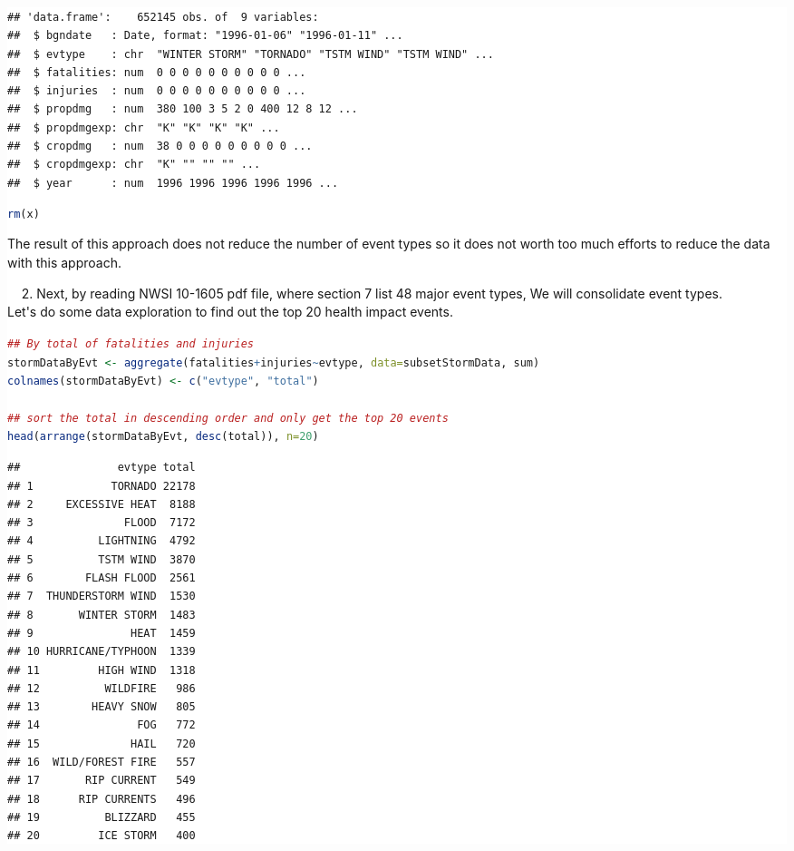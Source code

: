 ```
## 'data.frame':	652145 obs. of  9 variables:
##  $ bgndate   : Date, format: "1996-01-06" "1996-01-11" ...
##  $ evtype    : chr  "WINTER STORM" "TORNADO" "TSTM WIND" "TSTM WIND" ...
##  $ fatalities: num  0 0 0 0 0 0 0 0 0 0 ...
##  $ injuries  : num  0 0 0 0 0 0 0 0 0 0 ...
##  $ propdmg   : num  380 100 3 5 2 0 400 12 8 12 ...
##  $ propdmgexp: chr  "K" "K" "K" "K" ...
##  $ cropdmg   : num  38 0 0 0 0 0 0 0 0 0 ...
##  $ cropdmgexp: chr  "K" "" "" "" ...
##  $ year      : num  1996 1996 1996 1996 1996 ...
```

```r
rm(x)
```
The result of this approach does not reduce the number of event types so it does not worth too much efforts to reduce the data with this approach.  

&nbsp;&nbsp;&nbsp;&nbsp;2. Next, by reading NWSI 10-1605 pdf file, where section 7 list 48 major event types, We will consolidate event types.  
Let's do some data exploration to find out the top 20 health impact events. 

```r
## By total of fatalities and injuries
stormDataByEvt <- aggregate(fatalities+injuries~evtype, data=subsetStormData, sum)
colnames(stormDataByEvt) <- c("evtype", "total")

## sort the total in descending order and only get the top 20 events
head(arrange(stormDataByEvt, desc(total)), n=20)
```

```
##               evtype total
## 1            TORNADO 22178
## 2     EXCESSIVE HEAT  8188
## 3              FLOOD  7172
## 4          LIGHTNING  4792
## 5          TSTM WIND  3870
## 6        FLASH FLOOD  2561
## 7  THUNDERSTORM WIND  1530
## 8       WINTER STORM  1483
## 9               HEAT  1459
## 10 HURRICANE/TYPHOON  1339
## 11         HIGH WIND  1318
## 12          WILDFIRE   986
## 13        HEAVY SNOW   805
## 14               FOG   772
## 15              HAIL   720
## 16  WILD/FOREST FIRE   557
## 17       RIP CURRENT   549
## 18      RIP CURRENTS   496
## 19          BLIZZARD   455
## 20         ICE STORM   400
```
